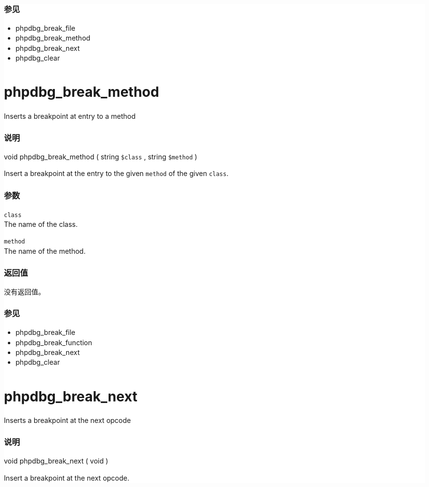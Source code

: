 ### 参见

-   <span class="function">phpdbg\_break\_file</span>
-   <span class="function">phpdbg\_break\_method</span>
-   <span class="function">phpdbg\_break\_next</span>
-   <span class="function">phpdbg\_clear</span>

phpdbg\_break\_method
=====================

Inserts a breakpoint at entry to a method

### 说明

<span class="type">void</span> <span
class="methodname">phpdbg\_break\_method</span> ( <span
class="methodparam"><span class="type">string</span> `$class`</span> ,
<span class="methodparam"><span class="type">string</span>
`$method`</span> )

Insert a breakpoint at the entry to the given `method` of the given
`class`.

### 参数

`class`  
The name of the class.

`method`  
The name of the method.

### 返回值

没有返回值。

### 参见

-   <span class="function">phpdbg\_break\_file</span>
-   <span class="function">phpdbg\_break\_function</span>
-   <span class="function">phpdbg\_break\_next</span>
-   <span class="function">phpdbg\_clear</span>

phpdbg\_break\_next
===================

Inserts a breakpoint at the next opcode

### 说明

<span class="type">void</span> <span
class="methodname">phpdbg\_break\_next</span> ( <span
class="methodparam">void</span> )

Insert a breakpoint at the next opcode.
